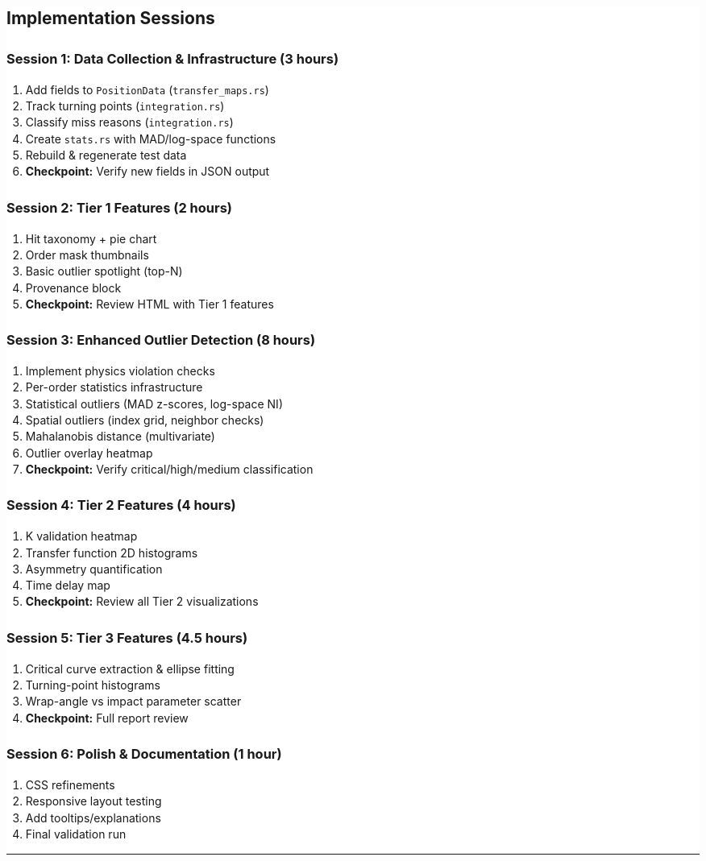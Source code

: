 ## Implementation Sessions

### Session 1: Data Collection & Infrastructure (3 hours)

1. Add fields to `PositionData` (`transfer_maps.rs`)
2. Track turning points (`integration.rs`)
3. Classify miss reasons (`integration.rs`)
4. Create `stats.rs` with MAD/log-space functions
5. Rebuild & regenerate test data
6. **Checkpoint:** Verify new fields in JSON output

### Session 2: Tier 1 Features (2 hours)

1. Hit taxonomy + pie chart
2. Order mask thumbnails
3. Basic outlier spotlight (top-N)
4. Provenance block
5. **Checkpoint:** Review HTML with Tier 1 features

### Session 3: Enhanced Outlier Detection (8 hours)

1. Implement physics violation checks
2. Per-order statistics infrastructure
3. Statistical outliers (MAD z-scores, log-space NI)
4. Spatial outliers (index grid, neighbor checks)
5. Mahalanobis distance (multivariate)
6. Outlier overlay heatmap
7. **Checkpoint:** Verify critical/high/medium classification

### Session 4: Tier 2 Features (4 hours)

1. K validation heatmap
2. Transfer function 2D histograms
3. Asymmetry quantification
4. Time delay map
5. **Checkpoint:** Review all Tier 2 visualizations

### Session 5: Tier 3 Features (4.5 hours)

1. Critical curve extraction & ellipse fitting
2. Turning-point histograms
3. Wrap-angle vs impact parameter scatter
4. **Checkpoint:** Full report review

### Session 6: Polish & Documentation (1 hour)

1. CSS refinements
2. Responsive layout testing
3. Add tooltips/explanations
4. Final validation run

---
